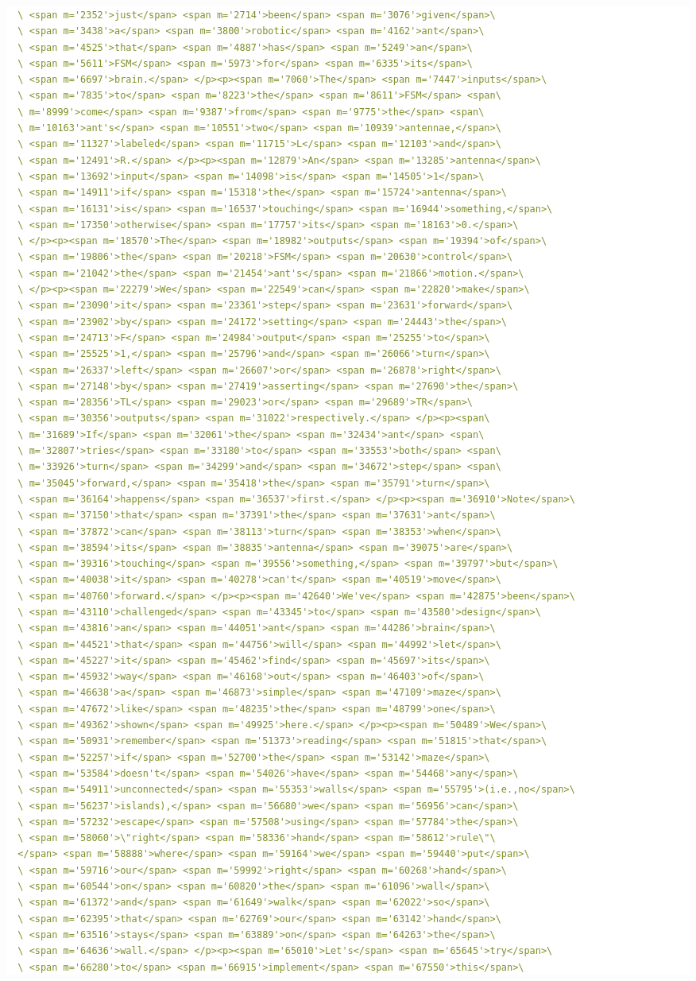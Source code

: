 ```yaml
  \ <span m='2352'>just</span> <span m='2714'>been</span> <span m='3076'>given</span>\
  \ <span m='3438'>a</span> <span m='3800'>robotic</span> <span m='4162'>ant</span>\
  \ <span m='4525'>that</span> <span m='4887'>has</span> <span m='5249'>an</span>\
  \ <span m='5611'>FSM</span> <span m='5973'>for</span> <span m='6335'>its</span>\
  \ <span m='6697'>brain.</span> </p><p><span m='7060'>The</span> <span m='7447'>inputs</span>\
  \ <span m='7835'>to</span> <span m='8223'>the</span> <span m='8611'>FSM</span> <span\
  \ m='8999'>come</span> <span m='9387'>from</span> <span m='9775'>the</span> <span\
  \ m='10163'>ant's</span> <span m='10551'>two</span> <span m='10939'>antennae,</span>\
  \ <span m='11327'>labeled</span> <span m='11715'>L</span> <span m='12103'>and</span>\
  \ <span m='12491'>R.</span> </p><p><span m='12879'>An</span> <span m='13285'>antenna</span>\
  \ <span m='13692'>input</span> <span m='14098'>is</span> <span m='14505'>1</span>\
  \ <span m='14911'>if</span> <span m='15318'>the</span> <span m='15724'>antenna</span>\
  \ <span m='16131'>is</span> <span m='16537'>touching</span> <span m='16944'>something,</span>\
  \ <span m='17350'>otherwise</span> <span m='17757'>its</span> <span m='18163'>0.</span>\
  \ </p><p><span m='18570'>The</span> <span m='18982'>outputs</span> <span m='19394'>of</span>\
  \ <span m='19806'>the</span> <span m='20218'>FSM</span> <span m='20630'>control</span>\
  \ <span m='21042'>the</span> <span m='21454'>ant's</span> <span m='21866'>motion.</span>\
  \ </p><p><span m='22279'>We</span> <span m='22549'>can</span> <span m='22820'>make</span>\
  \ <span m='23090'>it</span> <span m='23361'>step</span> <span m='23631'>forward</span>\
  \ <span m='23902'>by</span> <span m='24172'>setting</span> <span m='24443'>the</span>\
  \ <span m='24713'>F</span> <span m='24984'>output</span> <span m='25255'>to</span>\
  \ <span m='25525'>1,</span> <span m='25796'>and</span> <span m='26066'>turn</span>\
  \ <span m='26337'>left</span> <span m='26607'>or</span> <span m='26878'>right</span>\
  \ <span m='27148'>by</span> <span m='27419'>asserting</span> <span m='27690'>the</span>\
  \ <span m='28356'>TL</span> <span m='29023'>or</span> <span m='29689'>TR</span>\
  \ <span m='30356'>outputs</span> <span m='31022'>respectively.</span> </p><p><span\
  \ m='31689'>If</span> <span m='32061'>the</span> <span m='32434'>ant</span> <span\
  \ m='32807'>tries</span> <span m='33180'>to</span> <span m='33553'>both</span> <span\
  \ m='33926'>turn</span> <span m='34299'>and</span> <span m='34672'>step</span> <span\
  \ m='35045'>forward,</span> <span m='35418'>the</span> <span m='35791'>turn</span>\
  \ <span m='36164'>happens</span> <span m='36537'>first.</span> </p><p><span m='36910'>Note</span>\
  \ <span m='37150'>that</span> <span m='37391'>the</span> <span m='37631'>ant</span>\
  \ <span m='37872'>can</span> <span m='38113'>turn</span> <span m='38353'>when</span>\
  \ <span m='38594'>its</span> <span m='38835'>antenna</span> <span m='39075'>are</span>\
  \ <span m='39316'>touching</span> <span m='39556'>something,</span> <span m='39797'>but</span>\
  \ <span m='40038'>it</span> <span m='40278'>can't</span> <span m='40519'>move</span>\
  \ <span m='40760'>forward.</span> </p><p><span m='42640'>We've</span> <span m='42875'>been</span>\
  \ <span m='43110'>challenged</span> <span m='43345'>to</span> <span m='43580'>design</span>\
  \ <span m='43816'>an</span> <span m='44051'>ant</span> <span m='44286'>brain</span>\
  \ <span m='44521'>that</span> <span m='44756'>will</span> <span m='44992'>let</span>\
  \ <span m='45227'>it</span> <span m='45462'>find</span> <span m='45697'>its</span>\
  \ <span m='45932'>way</span> <span m='46168'>out</span> <span m='46403'>of</span>\
  \ <span m='46638'>a</span> <span m='46873'>simple</span> <span m='47109'>maze</span>\
  \ <span m='47672'>like</span> <span m='48235'>the</span> <span m='48799'>one</span>\
  \ <span m='49362'>shown</span> <span m='49925'>here.</span> </p><p><span m='50489'>We</span>\
  \ <span m='50931'>remember</span> <span m='51373'>reading</span> <span m='51815'>that</span>\
  \ <span m='52257'>if</span> <span m='52700'>the</span> <span m='53142'>maze</span>\
  \ <span m='53584'>doesn't</span> <span m='54026'>have</span> <span m='54468'>any</span>\
  \ <span m='54911'>unconnected</span> <span m='55353'>walls</span> <span m='55795'>(i.e.,no</span>\
  \ <span m='56237'>islands),</span> <span m='56680'>we</span> <span m='56956'>can</span>\
  \ <span m='57232'>escape</span> <span m='57508'>using</span> <span m='57784'>the</span>\
  \ <span m='58060'>\"right</span> <span m='58336'>hand</span> <span m='58612'>rule\"\
  </span> <span m='58888'>where</span> <span m='59164'>we</span> <span m='59440'>put</span>\
  \ <span m='59716'>our</span> <span m='59992'>right</span> <span m='60268'>hand</span>\
  \ <span m='60544'>on</span> <span m='60820'>the</span> <span m='61096'>wall</span>\
  \ <span m='61372'>and</span> <span m='61649'>walk</span> <span m='62022'>so</span>\
  \ <span m='62395'>that</span> <span m='62769'>our</span> <span m='63142'>hand</span>\
  \ <span m='63516'>stays</span> <span m='63889'>on</span> <span m='64263'>the</span>\
  \ <span m='64636'>wall.</span> </p><p><span m='65010'>Let's</span> <span m='65645'>try</span>\
  \ <span m='66280'>to</span> <span m='66915'>implement</span> <span m='67550'>this</span>\
```